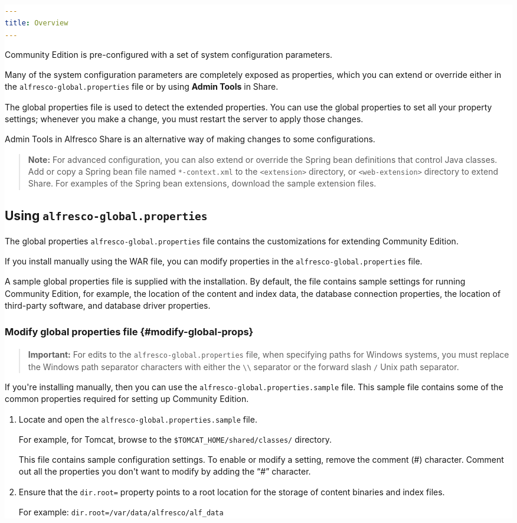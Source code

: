 ```yaml
---
title: Overview
---
```


Community Edition is pre-configured with a set of system configuration parameters.

Many of the system configuration parameters are completely exposed as properties, which you can extend or override either in the `alfresco-global.properties` file or by using **Admin Tools** in Share.

The global properties file is used to detect the extended properties. You can use the global properties to set all your property settings; whenever you make a change, you must restart the server to apply those changes.

Admin Tools in Alfresco Share is an alternative way of making changes to some configurations.

> **Note:** For advanced configuration, you can also extend or override the Spring bean definitions that control Java classes. Add or copy a Spring bean file named `*-context.xml` to the `<extension>` directory, or `<web-extension>` directory to extend Share. For examples of the Spring bean extensions, download the sample extension files.

## Using `alfresco-global.properties`

The global properties `alfresco-global.properties` file contains the customizations for extending Community Edition.

If you install manually using the WAR file, you can modify properties in the `alfresco-global.properties` file.

A sample global properties file is supplied with the installation. By default, the file contains sample settings for running Community Edition, for example, the location of the content and index data, the database connection properties, the location of third-party software, and database driver properties.

### Modify global properties file {#modify-global-props}

> **Important:** For edits to the `alfresco-global.properties` file, when specifying paths for Windows systems, you must replace the Windows path separator characters with either the `\\` separator or the forward slash `/` Unix path separator.

If you're installing manually, then you can use the `alfresco-global.properties.sample` file. This sample file contains some of the common properties required for setting up Community Edition.

1. Locate and open the `alfresco-global.properties.sample` file.

    For example, for Tomcat, browse to the `$TOMCAT_HOME/shared/classes/` directory.

    This file contains sample configuration settings. To enable or modify a setting, remove the comment (#) character. Comment out all the properties you don't want to modify by adding the “#” character.

2. Ensure that the `dir.root=` property points to a root location for the storage of content binaries and index files.

    For example: `dir.root=/var/data/alfresco/alf_data`
